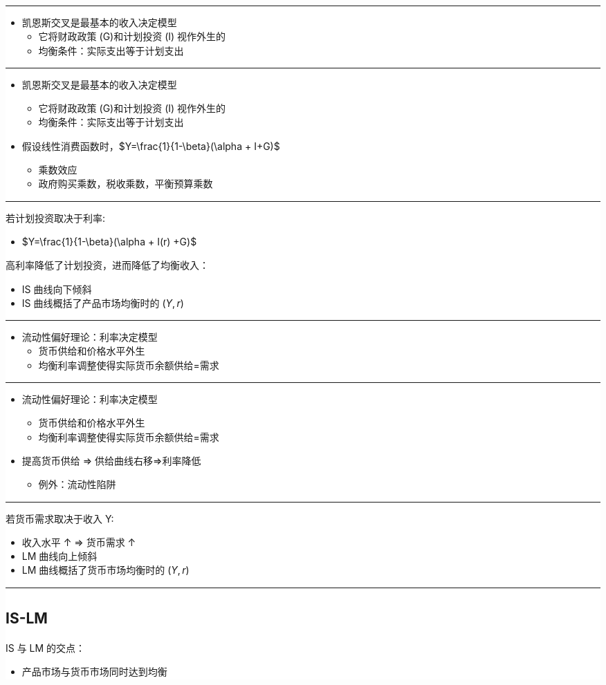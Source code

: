 
---

- 凯恩斯交叉是最基本的收入决定模型
  - 它将财政政策 (G)和计划投资 (I) 视作外生的
  - 均衡条件：实际支出等于计划支出

---


- 凯恩斯交叉是最基本的收入决定模型
  - 它将财政政策 (G)和计划投资 (I) 视作外生的
  - 均衡条件：实际支出等于计划支出

- 假设线性消费函数时，$Y=\frac{1}{1-\beta}(\alpha + I+G)$
   - 乘数效应
   - 政府购买乘数，税收乘数，平衡预算乘数 


---

若计划投资取决于利率:
- $Y=\frac{1}{1-\beta}(\alpha + I(r) +G)$

高利率降低了计划投资，进而降低了均衡收入：
- IS 曲线向下倾斜
- IS 曲线概括了产品市场均衡时的 $(Y,r)$


---

- 流动性偏好理论：利率决定模型
   - 货币供给和价格水平外生
   - 均衡利率调整使得实际货币余额供给=需求 


---


- 流动性偏好理论：利率决定模型
   - 货币供给和价格水平外生
   - 均衡利率调整使得实际货币余额供给=需求 

- 提高货币供给 $\Rightarrow$ 供给曲线右移$\Rightarrow$利率降低
   - 例外：流动性陷阱


---

若货币需求取决于收入 Y:
-  收入水平 $\uparrow$ $\Longrightarrow$  货币需求 $\uparrow$
-  LM 曲线向上倾斜
- LM 曲线概括了货币市场均衡时的 $(Y,r)$

---

## IS-LM

IS 与 LM 的交点：
  - 产品市场与货币市场同时达到均衡
